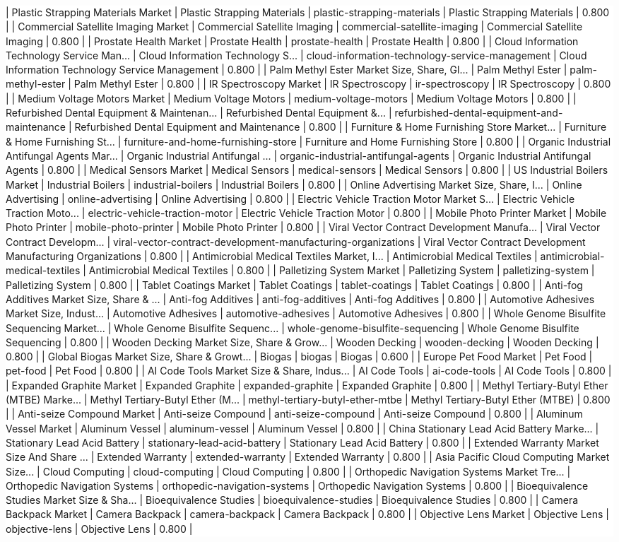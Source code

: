 | Plastic Strapping Materials Market | Plastic Strapping Materials | plastic-strapping-materials | Plastic Strapping Materials | 0.800 |
| Commercial Satellite Imaging Market | Commercial Satellite Imaging | commercial-satellite-imaging | Commercial Satellite Imaging | 0.800 |
| Prostate Health Market | Prostate Health | prostate-health | Prostate Health | 0.800 |
| Cloud Information Technology Service Man... | Cloud Information Technology S... | cloud-information-technology-service-management | Cloud Information Technology Service Management | 0.800 |
| Palm Methyl Ester Market Size, Share, Gl... | Palm Methyl Ester | palm-methyl-ester | Palm Methyl Ester | 0.800 |
| IR Spectroscopy Market | IR Spectroscopy | ir-spectroscopy | IR Spectroscopy | 0.800 |
| Medium Voltage Motors Market | Medium Voltage Motors | medium-voltage-motors | Medium Voltage Motors | 0.800 |
| Refurbished Dental Equipment & Maintenan... | Refurbished Dental Equipment &... | refurbished-dental-equipment-and-maintenance | Refurbished Dental Equipment and Maintenance | 0.800 |
| Furniture & Home Furnishing Store Market... | Furniture & Home Furnishing St... | furniture-and-home-furnishing-store | Furniture and Home Furnishing Store | 0.800 |
| Organic Industrial Antifungal Agents Mar... | Organic Industrial Antifungal ... | organic-industrial-antifungal-agents | Organic Industrial Antifungal Agents | 0.800 |
| Medical Sensors Market | Medical Sensors | medical-sensors | Medical Sensors | 0.800 |
| US Industrial Boilers Market | Industrial Boilers | industrial-boilers | Industrial Boilers | 0.800 |
| Online Advertising Market Size, Share, I... | Online Advertising | online-advertising | Online Advertising | 0.800 |
| Electric Vehicle Traction Motor Market S... | Electric Vehicle Traction Moto... | electric-vehicle-traction-motor | Electric Vehicle Traction Motor | 0.800 |
| Mobile Photo Printer Market | Mobile Photo Printer | mobile-photo-printer | Mobile Photo Printer | 0.800 |
| Viral Vector Contract Development Manufa... | Viral Vector Contract Developm... | viral-vector-contract-development-manufacturing-organizations | Viral Vector Contract Development Manufacturing Organizations | 0.800 |
| Antimicrobial Medical Textiles Market, I... | Antimicrobial Medical Textiles | antimicrobial-medical-textiles | Antimicrobial Medical Textiles | 0.800 |
| Palletizing System Market | Palletizing System | palletizing-system | Palletizing System | 0.800 |
| Tablet Coatings Market | Tablet Coatings | tablet-coatings | Tablet Coatings | 0.800 |
| Anti-fog Additives Market Size, Share & ... | Anti-fog Additives | anti-fog-additives | Anti-fog Additives | 0.800 |
| Automotive Adhesives Market Size, Indust... | Automotive Adhesives | automotive-adhesives | Automotive Adhesives | 0.800 |
| Whole Genome Bisulfite Sequencing Market... | Whole Genome Bisulfite Sequenc... | whole-genome-bisulfite-sequencing | Whole Genome Bisulfite Sequencing | 0.800 |
| Wooden Decking Market Size, Share & Grow... | Wooden Decking | wooden-decking | Wooden Decking | 0.800 |
| Global Biogas Market Size, Share & Growt... | Biogas | biogas | Biogas | 0.600 |
| Europe Pet Food Market | Pet Food | pet-food | Pet Food | 0.800 |
| AI Code Tools Market Size & Share, Indus... | AI Code Tools | ai-code-tools | AI Code Tools | 0.800 |
| Expanded Graphite Market | Expanded Graphite | expanded-graphite | Expanded Graphite | 0.800 |
| Methyl Tertiary-Butyl Ether (MTBE) Marke... | Methyl Tertiary-Butyl Ether (M... | methyl-tertiary-butyl-ether-mtbe | Methyl Tertiary-Butyl Ether (MTBE) | 0.800 |
| Anti-seize Compound Market | Anti-seize Compound | anti-seize-compound | Anti-seize Compound | 0.800 |
| Aluminum Vessel Market | Aluminum Vessel | aluminum-vessel | Aluminum Vessel | 0.800 |
| China Stationary Lead Acid Battery Marke... | Stationary Lead Acid Battery | stationary-lead-acid-battery | Stationary Lead Acid Battery | 0.800 |
| Extended Warranty Market Size And Share ... | Extended Warranty | extended-warranty | Extended Warranty | 0.800 |
| Asia Pacific Cloud Computing Market Size... | Cloud Computing | cloud-computing | Cloud Computing | 0.800 |
| Orthopedic Navigation Systems Market Tre... | Orthopedic Navigation Systems | orthopedic-navigation-systems | Orthopedic Navigation Systems | 0.800 |
| Bioequivalence Studies Market Size & Sha... | Bioequivalence Studies | bioequivalence-studies | Bioequivalence Studies | 0.800 |
| Camera Backpack Market | Camera Backpack | camera-backpack | Camera Backpack | 0.800 |
| Objective Lens Market | Objective Lens | objective-lens | Objective Lens | 0.800 |